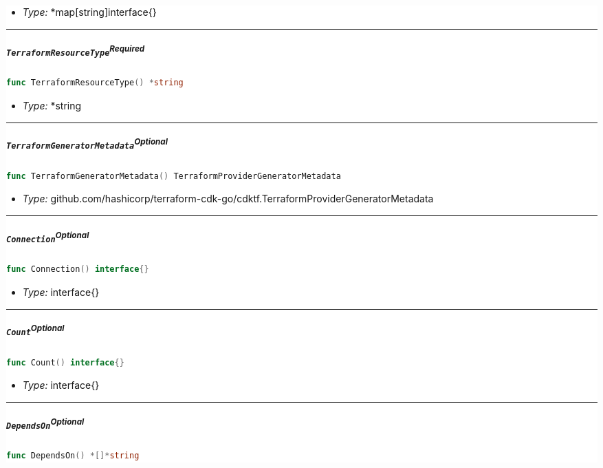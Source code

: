 - *Type:* *map[string]interface{}

---

##### `TerraformResourceType`<sup>Required</sup> <a name="TerraformResourceType" id="@skeptools/provider-zenduty.taskTemplateTasks.TaskTemplateTasks.property.terraformResourceType"></a>

```go
func TerraformResourceType() *string
```

- *Type:* *string

---

##### `TerraformGeneratorMetadata`<sup>Optional</sup> <a name="TerraformGeneratorMetadata" id="@skeptools/provider-zenduty.taskTemplateTasks.TaskTemplateTasks.property.terraformGeneratorMetadata"></a>

```go
func TerraformGeneratorMetadata() TerraformProviderGeneratorMetadata
```

- *Type:* github.com/hashicorp/terraform-cdk-go/cdktf.TerraformProviderGeneratorMetadata

---

##### `Connection`<sup>Optional</sup> <a name="Connection" id="@skeptools/provider-zenduty.taskTemplateTasks.TaskTemplateTasks.property.connection"></a>

```go
func Connection() interface{}
```

- *Type:* interface{}

---

##### `Count`<sup>Optional</sup> <a name="Count" id="@skeptools/provider-zenduty.taskTemplateTasks.TaskTemplateTasks.property.count"></a>

```go
func Count() interface{}
```

- *Type:* interface{}

---

##### `DependsOn`<sup>Optional</sup> <a name="DependsOn" id="@skeptools/provider-zenduty.taskTemplateTasks.TaskTemplateTasks.property.dependsOn"></a>

```go
func DependsOn() *[]*string
```
